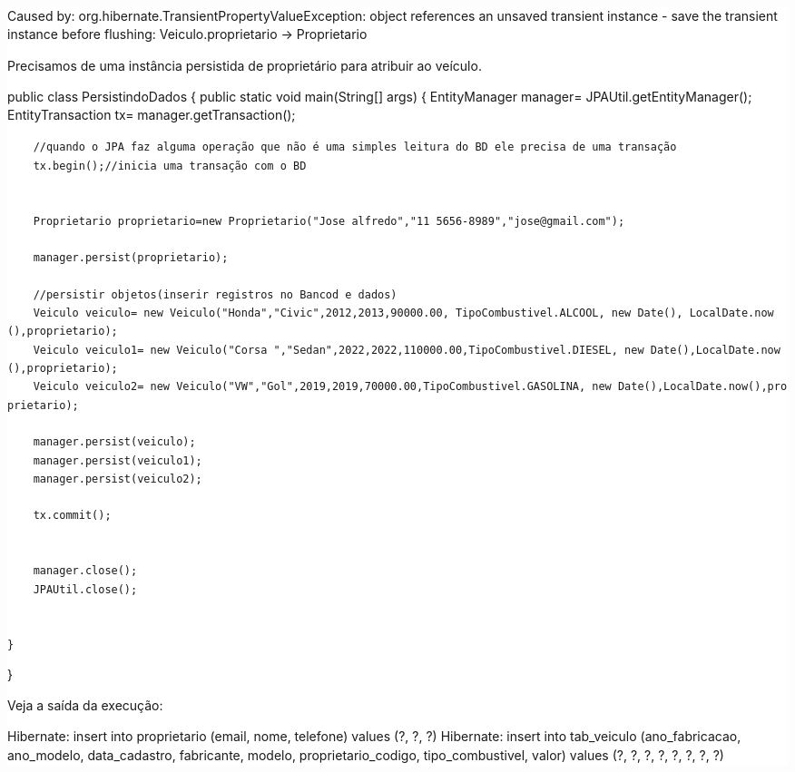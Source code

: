Caused by: org.hibernate.TransientPropertyValueException: object
references an unsaved transient instance - save the transient
instance before flushing: Veiculo.proprietario -> Proprietario

Precisamos de uma instância persistida de proprietário para atribuir ao veículo.


public class PersistindoDados {
public static void main(String[] args) {
EntityManager manager= JPAUtil.getEntityManager();
EntityTransaction tx= manager.getTransaction();

        //quando o JPA faz alguma operação que não é uma simples leitura do BD ele precisa de uma transação
        tx.begin();//inicia uma transação com o BD


        Proprietario proprietario=new Proprietario("Jose alfredo","11 5656-8989","jose@gmail.com");

        manager.persist(proprietario);

        //persistir objetos(inserir registros no Bancod e dados)
        Veiculo veiculo= new Veiculo("Honda","Civic",2012,2013,90000.00, TipoCombustivel.ALCOOL, new Date(), LocalDate.now(),proprietario);
        Veiculo veiculo1= new Veiculo("Corsa ","Sedan",2022,2022,110000.00,TipoCombustivel.DIESEL, new Date(),LocalDate.now(),proprietario);
        Veiculo veiculo2= new Veiculo("VW","Gol",2019,2019,70000.00,TipoCombustivel.GASOLINA, new Date(),LocalDate.now(),proprietario);

        manager.persist(veiculo);
        manager.persist(veiculo1);
        manager.persist(veiculo2);

        tx.commit();


        manager.close();
        JPAUtil.close();


    }
}

Veja a saída da execução:

Hibernate:
insert
into
proprietario
(email, nome, telefone)
values
(?, ?, ?)
Hibernate:
insert
into
tab_veiculo
(ano_fabricacao, ano_modelo, data_cadastro, fabricante, modelo,
proprietario_codigo, tipo_combustivel, valor)
values
(?, ?, ?, ?, ?, ?, ?, ?)
